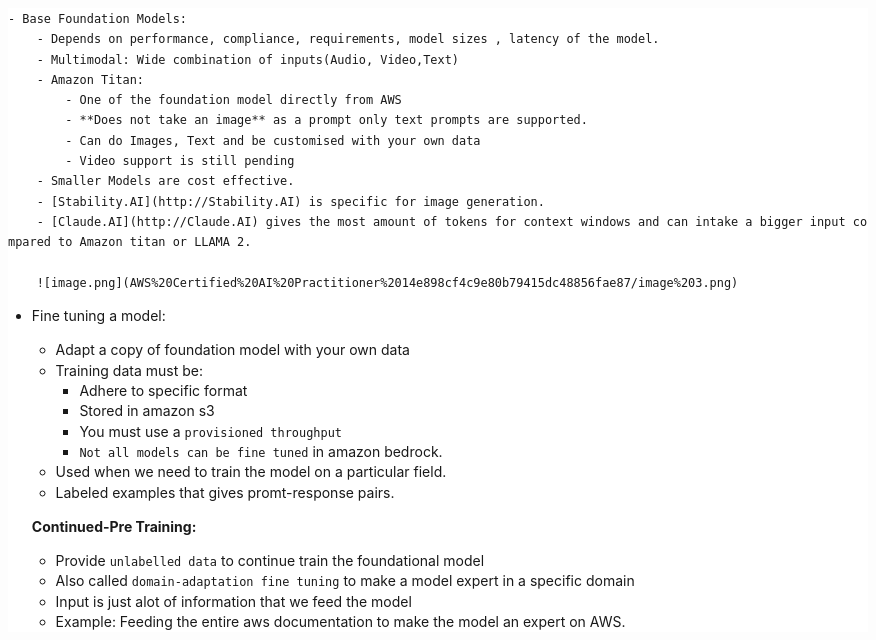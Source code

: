     - Base Foundation Models:
        - Depends on performance, compliance, requirements, model sizes , latency of the model.
        - Multimodal: Wide combination of inputs(Audio, Video,Text)
        - Amazon Titan:
            - One of the foundation model directly from AWS
            - **Does not take an image** as a prompt only text prompts are supported.
            - Can do Images, Text and be customised with your own data
            - Video support is still pending
        - Smaller Models are cost effective.
        - [Stability.AI](http://Stability.AI) is specific for image generation.
        - [Claude.AI](http://Claude.AI) gives the most amount of tokens for context windows and can intake a bigger input compared to Amazon titan or LLAMA 2.
        
        ![image.png](AWS%20Certified%20AI%20Practitioner%2014e898cf4c9e80b79415dc48856fae87/image%203.png)
        
- Fine tuning a model:
    - Adapt a copy of foundation model with your own data
    - Training data must be:
        - Adhere to specific format
        - Stored in amazon s3
        - You must use a `provisioned throughput`
        - `Not all models can be fine tuned` in amazon bedrock.
    - Used when we need to train the model on a particular field.
    - Labeled examples that gives promt-response pairs.
    
    **Continued-Pre Training:**
    
    - Provide `unlabelled data` to continue train the foundational model
    - Also called `domain-adaptation fine tuning` to make a model expert in a specific domain
    - Input is just alot of information that we feed the model
    - Example: Feeding the entire aws documentation to make the model an expert on AWS.
    
